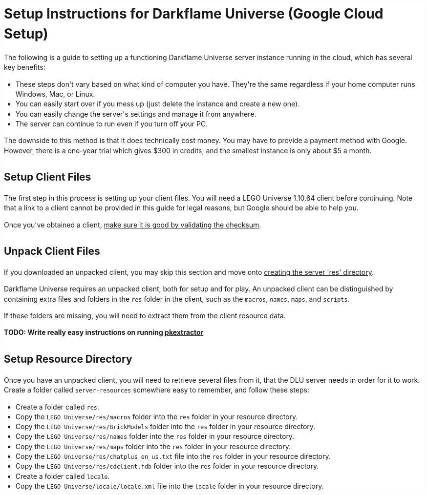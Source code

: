 

# Setup Instructions for Darkflame Universe (Google Cloud Setup)

The following is a guide to setting up a functioning Darkflame Universe server instance running in the cloud, which has several key benefits:

- These steps don't vary based on what kind of computer you have. They're the same regardless if your home computer runs Windows, Mac, or Linux.
- You can easily start over if you mess up (just delete the instance and create a new one).
- You can easily change the server's settings and manage it from anywhere.
- The server can continue to run even if you turn off your PC.

The downside to this method is that it does technically cost money. You may have to provide a payment method with Google. However, there is a one-year trial which gives $300 in credits, and the smallest instance is only about $5 a month.

## Setup Client Files

The first step in this process is setting up your client files. You will need a LEGO Universe 1.10.64 client before continuing. Note that a link to a client cannot be provided in this guide for legal reasons, but Google should be able to help you.

Once you've obtained a client, [make sure it is good by validating the checksum](/verify-my-client.md).

## Unpack Client Files

If you downloaded an unpacked client, you may skip this section and move onto [creating the server 'res' directory](#setup-resource-directory).

Darkflame Universe requires an unpacked client, both for setup and for play. An unpacked client can be distinguished by containing extra files and folders in the `res` folder in the client, such as the `macros`, `names`, `maps`, and `scripts`.

If these folders are missing, you will need to extract them from the client resource data.

**TODO: Write really easy instructions on running [pkextractor](https://github.com/lcdr/utils/blob/master/utils/pkextractor.pyw)**

## Setup Resource Directory

Once you have an unpacked client, you will need to retrieve several files from it, that the DLU server needs in order for it to work. Create a folder called `server-resources` somewhere easy to remember, and follow these steps:

* Create a folder called `res`.
* Copy the `LEGO Universe/res/macros` folder into the `res` folder in your resource directory.
* Copy the `LEGO Universe/res/BrickModels` folder into the `res` folder in your resource directory.
* Copy the `LEGO Universe/res/names` folder into the `res` folder in your resource directory.
* Copy the `LEGO Universe/res/maps` folder into the `res` folder in your resource directory.
* Copy the `LEGO Universe/res/chatplus_en_us.txt` file into the `res` folder in your resource directory.
* Copy the `LEGO Universe/res/cdclient.fdb` folder into the `res` folder in your resource directory.
* Create a folder called `locale`.
* Copy the `LEGO Universe/locale/locale.xml` file  into the `locale` folder in your resource directory.
